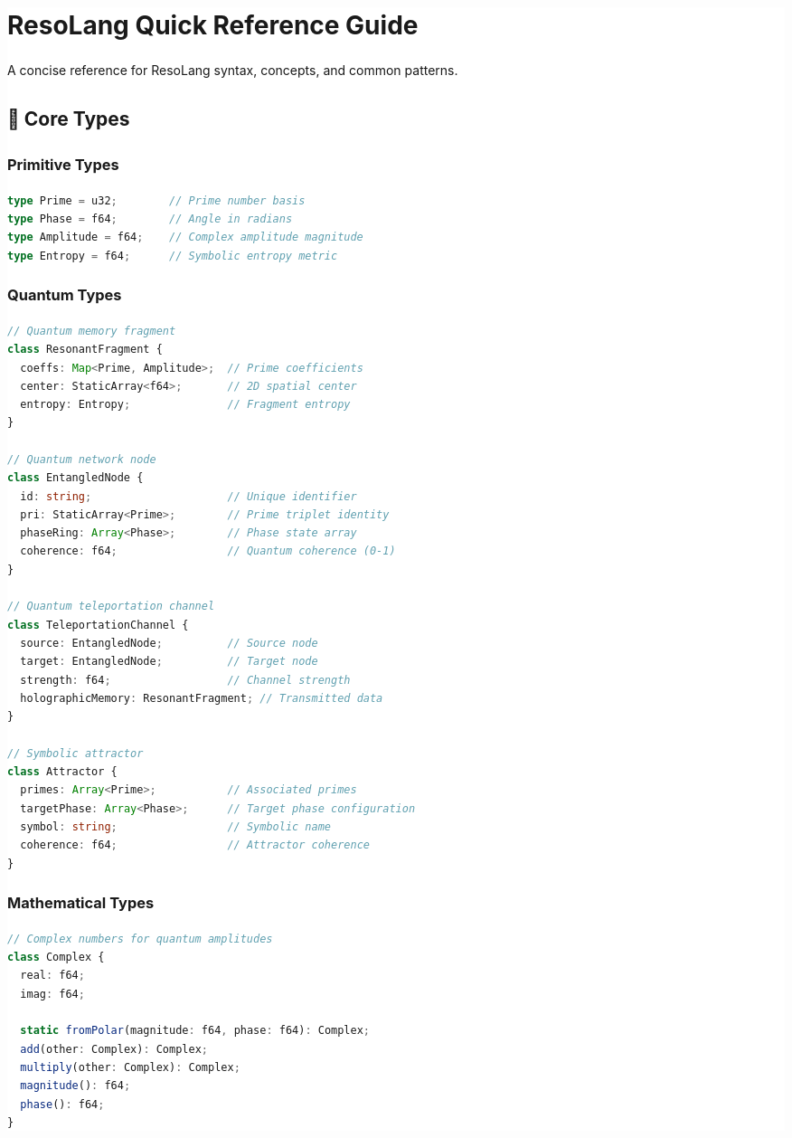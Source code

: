 # ResoLang Quick Reference Guide

A concise reference for ResoLang syntax, concepts, and common patterns.

## 🚀 Core Types

### Primitive Types
```typescript
type Prime = u32;        // Prime number basis
type Phase = f64;        // Angle in radians  
type Amplitude = f64;    // Complex amplitude magnitude
type Entropy = f64;      // Symbolic entropy metric
```

### Quantum Types
```typescript
// Quantum memory fragment
class ResonantFragment {
  coeffs: Map<Prime, Amplitude>;  // Prime coefficients
  center: StaticArray<f64>;       // 2D spatial center
  entropy: Entropy;               // Fragment entropy
}

// Quantum network node
class EntangledNode {
  id: string;                     // Unique identifier
  pri: StaticArray<Prime>;        // Prime triplet identity
  phaseRing: Array<Phase>;        // Phase state array
  coherence: f64;                 // Quantum coherence (0-1)
}

// Quantum teleportation channel
class TeleportationChannel {
  source: EntangledNode;          // Source node
  target: EntangledNode;          // Target node
  strength: f64;                  // Channel strength
  holographicMemory: ResonantFragment; // Transmitted data
}

// Symbolic attractor
class Attractor {
  primes: Array<Prime>;           // Associated primes
  targetPhase: Array<Phase>;      // Target phase configuration
  symbol: string;                 // Symbolic name
  coherence: f64;                 // Attractor coherence
}
```

### Mathematical Types
```typescript
// Complex numbers for quantum amplitudes
class Complex {
  real: f64;
  imag: f64;
  
  static fromPolar(magnitude: f64, phase: f64): Complex;
  add(other: Complex): Complex;
  multiply(other: Complex): Complex;
  magnitude(): f64;
  phase(): f64;
}

```